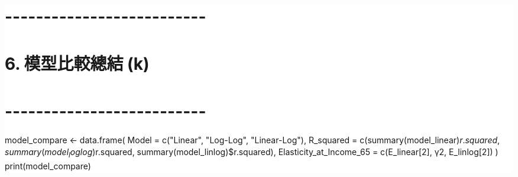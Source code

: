 # --------------------------
# 6. 模型比較總結 (k)
# --------------------------
model_compare <- data.frame(
  Model = c("Linear", "Log-Log", "Linear-Log"),
  R_squared = c(summary(model_linear)$r.squared,
                summary(model_loglog)$r.squared,
                summary(model_linlog)$r.squared),
  Elasticity_at_Income_65 = c(E_linear[2], γ2, E_linlog[2])
)
print(model_compare)

